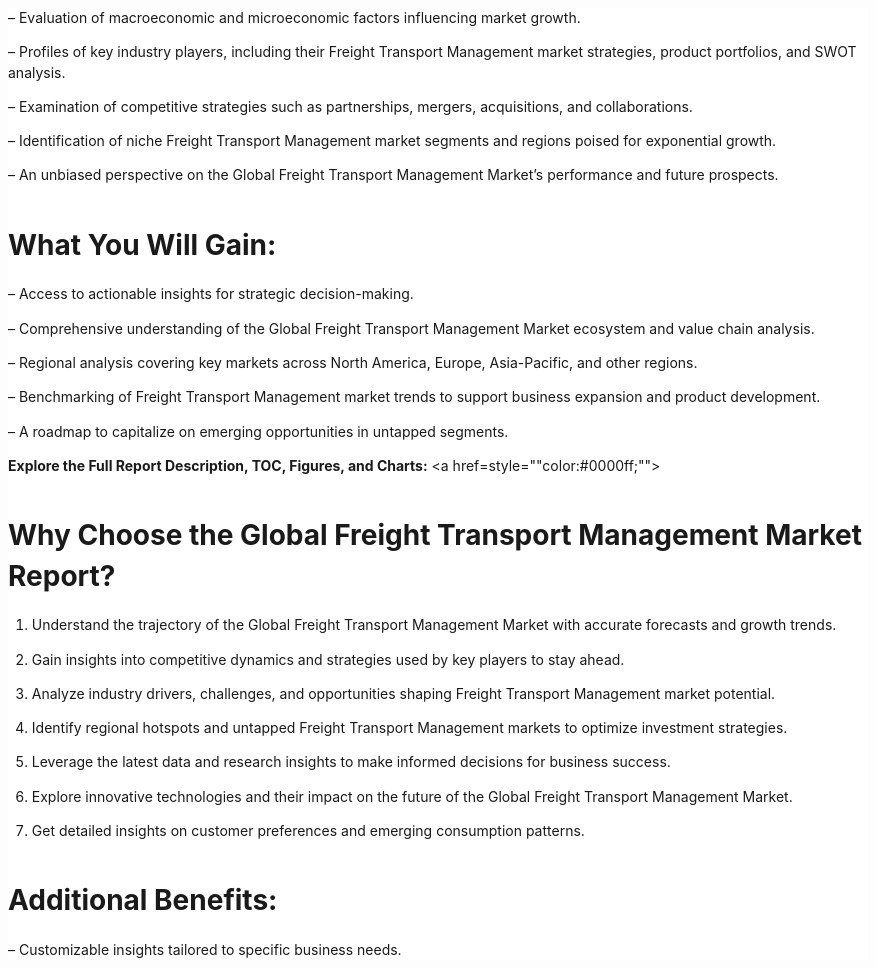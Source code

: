 – Evaluation of macroeconomic and microeconomic factors influencing market growth.

– Profiles of key industry players, including their Freight Transport Management market strategies, product portfolios, and SWOT analysis.

– Examination of competitive strategies such as partnerships, mergers, acquisitions, and collaborations.

– Identification of niche Freight Transport Management market segments and regions poised for exponential growth.

– An unbiased perspective on the Global Freight Transport Management Market’s performance and future prospects.

# <strong>What You Will Gain:</strong>

– Access to actionable insights for strategic decision-making.

– Comprehensive understanding of the Global Freight Transport Management Market ecosystem and value chain analysis.

– Regional analysis covering key markets across North America, Europe, Asia-Pacific, and other regions.

– Benchmarking of Freight Transport Management market trends to support business expansion and product development.

– A roadmap to capitalize on emerging opportunities in untapped segments.

<strong>Explore the Full Report Description, TOC, Figures, and Charts:</strong>
<a href=style=""color:#0000ff;""></a>

# <strong>Why Choose the Global Freight Transport Management Market Report?</strong>

1. Understand the trajectory of the Global Freight Transport Management Market with accurate forecasts and growth trends.

2. Gain insights into competitive dynamics and strategies used by key players to stay ahead.

3. Analyze industry drivers, challenges, and opportunities shaping Freight Transport Management market potential.

4. Identify regional hotspots and untapped Freight Transport Management markets to optimize investment strategies.

5. Leverage the latest data and research insights to make informed decisions for business success.

6. Explore innovative technologies and their impact on the future of the Global Freight Transport Management Market.

7. Get detailed insights on customer preferences and emerging consumption patterns.

# <strong>Additional Benefits:</strong>

– Customizable insights tailored to specific business needs.
